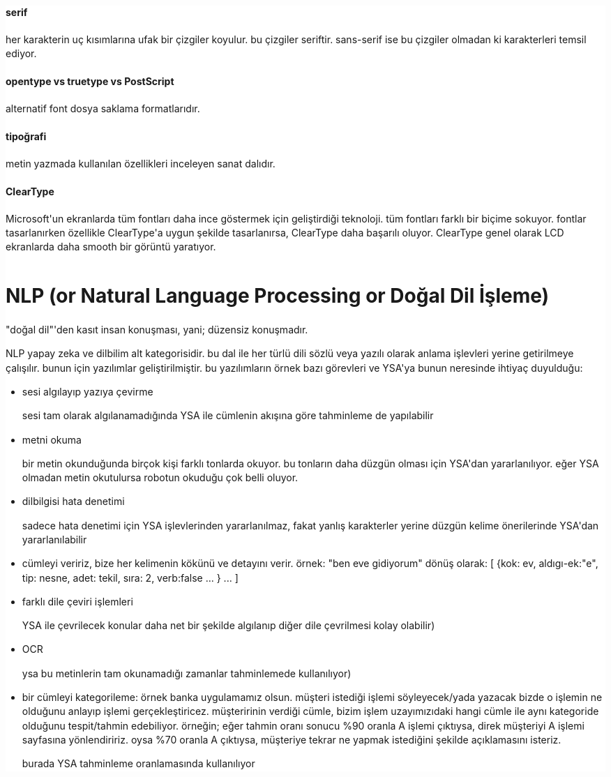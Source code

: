 #### serif
her karakterin uç kısımlarına ufak bir çizgiler koyulur. bu çizgiler seriftir. sans-serif ise bu çizgiler olmadan ki karakterleri temsil ediyor.

#### opentype vs truetype vs PostScript
alternatif font dosya saklama formatlarıdır.

#### tipoğrafi
metin yazmada kullanılan özellikleri inceleyen sanat dalıdır.

#### ClearType
Microsoft'un ekranlarda tüm fontları daha ince göstermek için geliştirdiği teknoloji. tüm fontları farklı bir biçime sokuyor. fontlar tasarlanırken özellikle ClearType'a uygun şekilde tasarlanırsa, ClearType daha başarılı oluyor. ClearType genel olarak LCD ekranlarda daha smooth bir görüntü yaratıyor.

# NLP (or Natural Language Processing or Doğal Dil İşleme)

"doğal dil"'den kasıt insan konuşması, yani; düzensiz konuşmadır.

NLP yapay zeka ve dilbilim alt kategorisidir. bu dal ile her türlü dili sözlü veya yazılı olarak anlama işlevleri yerine getirilmeye çalışılır. bunun için yazılımlar geliştirilmiştir. bu yazılımların örnek bazı görevleri ve YSA'ya bunun neresinde ihtiyaç duyulduğu:

- sesi algılayıp yazıya çevirme
  
  sesi tam olarak algılanamadığında YSA ile cümlenin akışına göre tahminleme de yapılabilir

- metni okuma

  bir metin okunduğunda birçok kişi farklı tonlarda okuyor. bu tonların daha düzgün olması için YSA'dan yararlanılıyor. eğer YSA olmadan metin okutulursa robotun okuduğu çok belli oluyor.

- dilbilgisi hata denetimi

  sadece hata denetimi için YSA işlevlerinden yararlanılmaz, fakat yanlış karakterler yerine düzgün kelime önerilerinde YSA'dan yararlanılabilir

- cümleyi veririz, bize her kelimenin kökünü ve detayını verir. örnek: "ben eve gidiyorum" dönüş olarak: [ {kok: ev, aldıgı-ek:"e", tip: nesne, adet: tekil, sıra: 2, verb:false ... } ... ]

- farklı dile çeviri işlemleri

  YSA ile çevrilecek konular daha net bir şekilde algılanıp diğer dile çevrilmesi kolay olabilir)

- OCR

  ysa bu metinlerin tam okunamadığı zamanlar tahminlemede kullanılıyor)

- bir cümleyi kategorileme: örnek banka uygulamamız olsun. müşteri istediği işlemi söyleyecek/yada yazacak bizde o işlemin ne olduğunu anlayıp işlemi gerçekleştiricez. müşteririnin verdiği cümle, bizim işlem uzayımızıdaki hangi cümle ile aynı kategoride olduğunu tespit/tahmin edebiliyor. örneğin; eğer tahmin oranı sonucu %90 oranla A işlemi çıktıysa, direk müşteriyi A işlemi sayfasına yönlendiririz. oysa %70 oranla A çıktıysa, müşteriye tekrar ne yapmak istediğini  şekilde açıklamasını isteriz. 

  burada YSA tahminleme oranlamasında kullanılıyor
